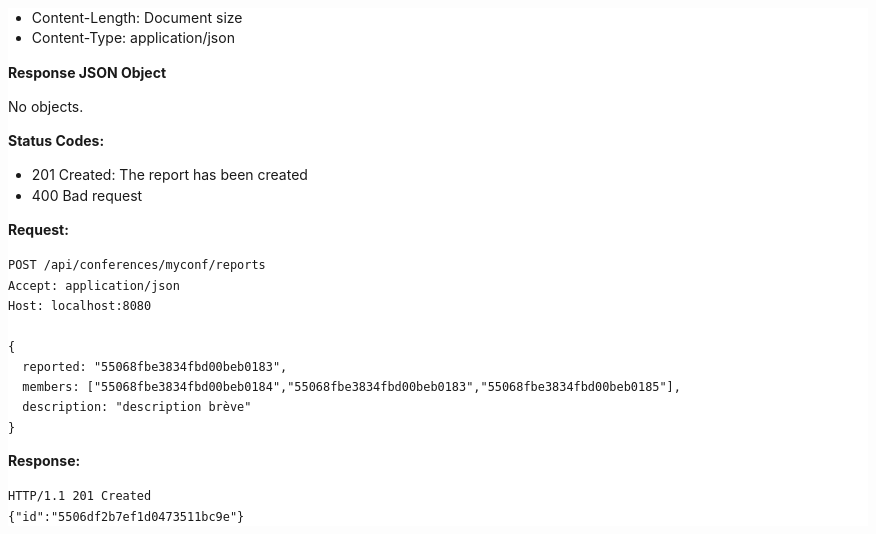- Content-Length: Document size
- Content-Type: application/json

**Response JSON Object**

No objects.

**Status Codes:**

- 201 Created: The report has been created
- 400 Bad request

**Request:**

    POST /api/conferences/myconf/reports
    Accept: application/json
    Host: localhost:8080

    {
      reported: "55068fbe3834fbd00beb0183",
      members: ["55068fbe3834fbd00beb0184","55068fbe3834fbd00beb0183","55068fbe3834fbd00beb0185"],
      description: "description brève"
    }

**Response:**

    HTTP/1.1 201 Created
    {"id":"5506df2b7ef1d0473511bc9e"}

